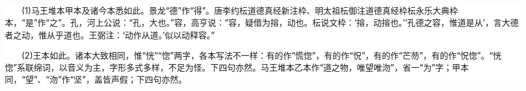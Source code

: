 　　(1)马王堆本甲本及诸今本悉如此。景龙“德”作“得”。唐李约枟道德真经新注枠、明太祖枟御注道德真经枠枟永乐大典枠本，“是”作“之”。孔，河上公说：“孔，大也。”容，高亨说：“容，疑借为搈，动也。枟说文枠：‘搈，动搈也。’‘孔德之容，惟道是从’，言大德者之动，惟从乎道也。王弼注：‘动作从道。’似以动释容。”

　　(2)王本如此。诸本大致相同，惟“恍”“惚”两字，各本写法不一样：有的作“慌惚”，有的作“怳”，有的作“芒芴”，有的作“怳惚”。“恍惚”系联绵词，以音义为主，字形多式多样，不足为怪。下四句亦然。马王堆本乙本作“道之物，唯望唯沕”，省一“为”字；甲本同，“望”、“沕”作“坚”，盖皆声假；下四句亦然。

